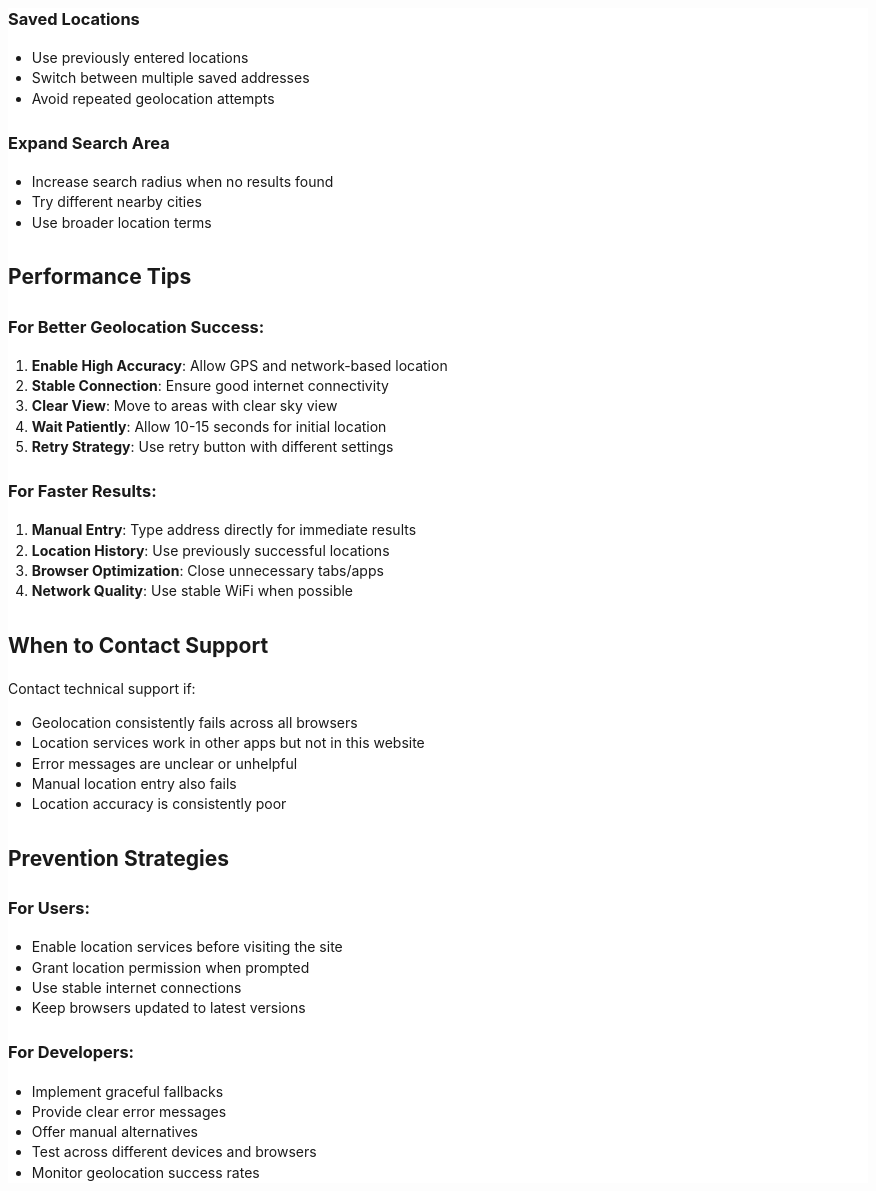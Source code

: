 ### **Saved Locations**
- Use previously entered locations
- Switch between multiple saved addresses
- Avoid repeated geolocation attempts

### **Expand Search Area**
- Increase search radius when no results found
- Try different nearby cities
- Use broader location terms

## Performance Tips

### **For Better Geolocation Success:**
1. **Enable High Accuracy**: Allow GPS and network-based location
2. **Stable Connection**: Ensure good internet connectivity
3. **Clear View**: Move to areas with clear sky view
4. **Wait Patiently**: Allow 10-15 seconds for initial location
5. **Retry Strategy**: Use retry button with different settings

### **For Faster Results:**
1. **Manual Entry**: Type address directly for immediate results
2. **Location History**: Use previously successful locations
3. **Browser Optimization**: Close unnecessary tabs/apps
4. **Network Quality**: Use stable WiFi when possible

## When to Contact Support

Contact technical support if:
- Geolocation consistently fails across all browsers
- Location services work in other apps but not in this website
- Error messages are unclear or unhelpful
- Manual location entry also fails
- Location accuracy is consistently poor

## Prevention Strategies

### **For Users:**
- Enable location services before visiting the site
- Grant location permission when prompted
- Use stable internet connections
- Keep browsers updated to latest versions

### **For Developers:**
- Implement graceful fallbacks
- Provide clear error messages
- Offer manual alternatives
- Test across different devices and browsers
- Monitor geolocation success rates
